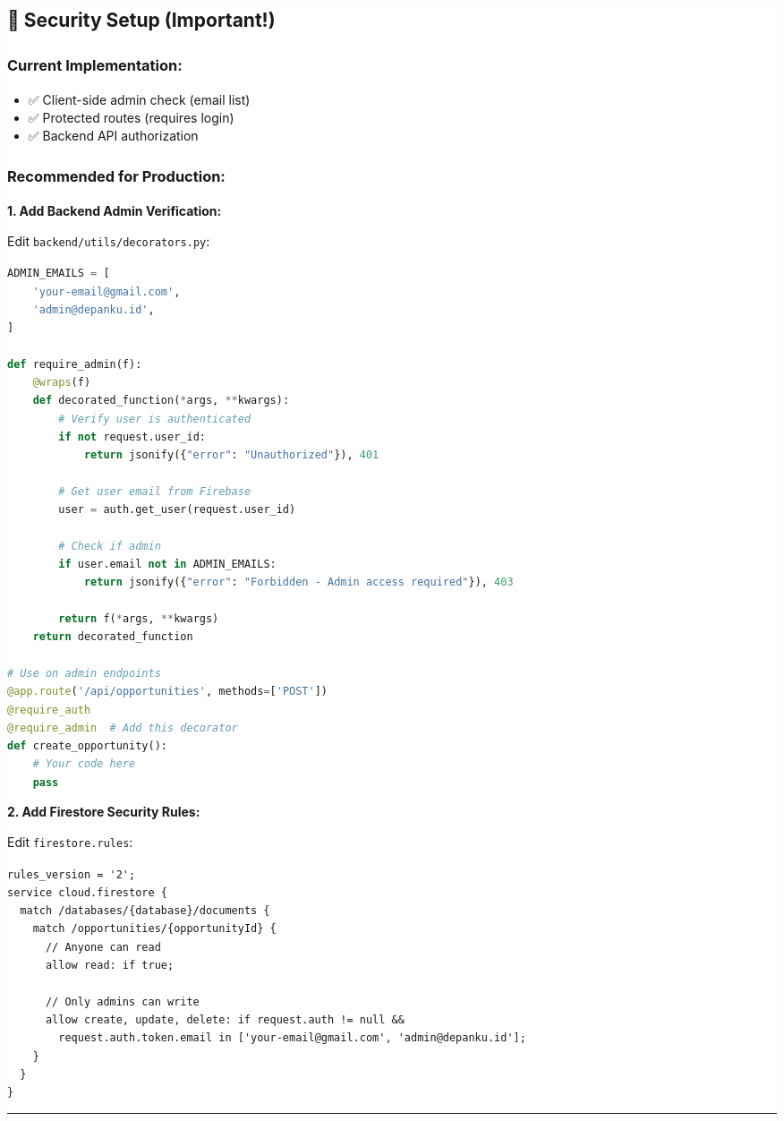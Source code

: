 
## 🔐 Security Setup (Important!)

### Current Implementation:
- ✅ Client-side admin check (email list)
- ✅ Protected routes (requires login)
- ✅ Backend API authorization

### Recommended for Production:

**1. Add Backend Admin Verification:**

Edit `backend/utils/decorators.py`:
```python
ADMIN_EMAILS = [
    'your-email@gmail.com',
    'admin@depanku.id',
]

def require_admin(f):
    @wraps(f)
    def decorated_function(*args, **kwargs):
        # Verify user is authenticated
        if not request.user_id:
            return jsonify({"error": "Unauthorized"}), 401
        
        # Get user email from Firebase
        user = auth.get_user(request.user_id)
        
        # Check if admin
        if user.email not in ADMIN_EMAILS:
            return jsonify({"error": "Forbidden - Admin access required"}), 403
            
        return f(*args, **kwargs)
    return decorated_function

# Use on admin endpoints
@app.route('/api/opportunities', methods=['POST'])
@require_auth
@require_admin  # Add this decorator
def create_opportunity():
    # Your code here
    pass
```

**2. Add Firestore Security Rules:**

Edit `firestore.rules`:
```
rules_version = '2';
service cloud.firestore {
  match /databases/{database}/documents {
    match /opportunities/{opportunityId} {
      // Anyone can read
      allow read: if true;
      
      // Only admins can write
      allow create, update, delete: if request.auth != null && 
        request.auth.token.email in ['your-email@gmail.com', 'admin@depanku.id'];
    }
  }
}
```

---